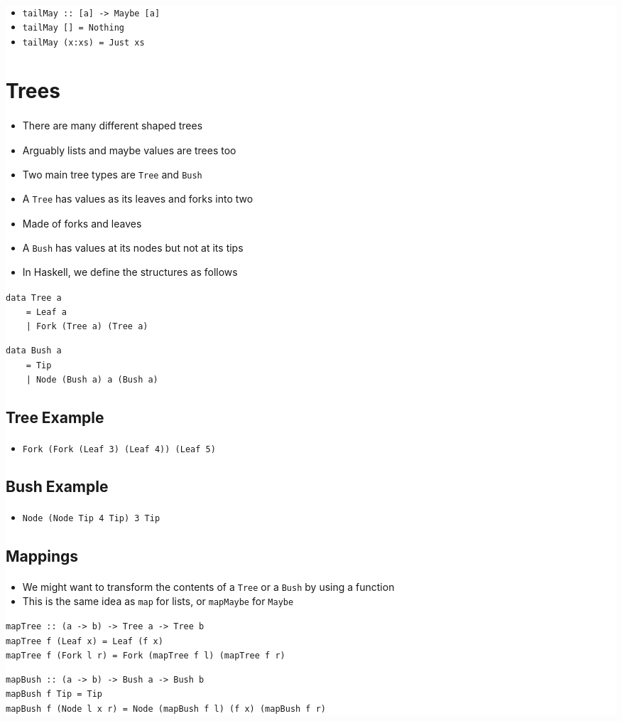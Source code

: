 - `tailMay :: [a] -> Maybe [a]`
- `tailMay [] = Nothing`
- `tailMay (x:xs) = Just xs`

# Trees

- There are many different shaped trees
- Arguably lists and maybe values are trees too
- Two main tree types are `Tree` and `Bush`

- A `Tree` has values as its leaves and forks into two
- Made of forks and leaves

- A `Bush` has values at its nodes but not at its tips

- In Haskell, we define the structures as follows

```
data Tree a
    = Leaf a
    | Fork (Tree a) (Tree a)
```

```
data Bush a
    = Tip
    | Node (Bush a) a (Bush a)
```

## Tree Example

- `Fork (Fork (Leaf 3) (Leaf 4)) (Leaf 5)`

## Bush Example

- `Node (Node Tip 4 Tip) 3 Tip`

## Mappings

- We might want to transform the contents of a `Tree` or a `Bush` by using a
  function
- This is the same idea as `map` for lists, or `mapMaybe` for `Maybe`

```
mapTree :: (a -> b) -> Tree a -> Tree b
mapTree f (Leaf x) = Leaf (f x)
mapTree f (Fork l r) = Fork (mapTree f l) (mapTree f r)
```

```
mapBush :: (a -> b) -> Bush a -> Bush b
mapBush f Tip = Tip
mapBush f (Node l x r) = Node (mapBush f l) (f x) (mapBush f r)
```
